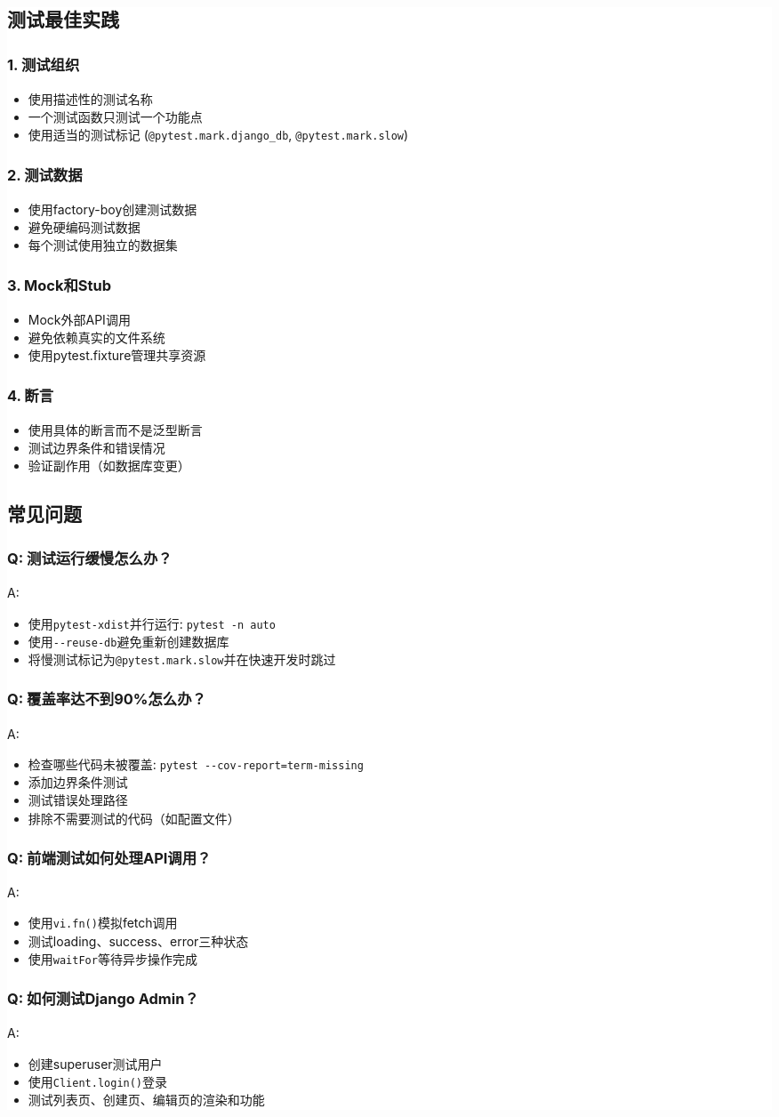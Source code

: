 ## 测试最佳实践

### 1. 测试组织
- 使用描述性的测试名称
- 一个测试函数只测试一个功能点
- 使用适当的测试标记 (`@pytest.mark.django_db`, `@pytest.mark.slow`)

### 2. 测试数据
- 使用factory-boy创建测试数据
- 避免硬编码测试数据
- 每个测试使用独立的数据集

### 3. Mock和Stub
- Mock外部API调用
- 避免依赖真实的文件系统
- 使用pytest.fixture管理共享资源

### 4. 断言
- 使用具体的断言而不是泛型断言
- 测试边界条件和错误情况
- 验证副作用（如数据库变更）

## 常见问题

### Q: 测试运行缓慢怎么办？
A: 
- 使用`pytest-xdist`并行运行: `pytest -n auto`
- 使用`--reuse-db`避免重新创建数据库
- 将慢测试标记为`@pytest.mark.slow`并在快速开发时跳过

### Q: 覆盖率达不到90%怎么办？
A:
- 检查哪些代码未被覆盖: `pytest --cov-report=term-missing`
- 添加边界条件测试
- 测试错误处理路径
- 排除不需要测试的代码（如配置文件）

### Q: 前端测试如何处理API调用？
A:
- 使用`vi.fn()`模拟fetch调用
- 测试loading、success、error三种状态
- 使用`waitFor`等待异步操作完成

### Q: 如何测试Django Admin？
A:
- 创建superuser测试用户
- 使用`Client.login()`登录
- 测试列表页、创建页、编辑页的渲染和功能
